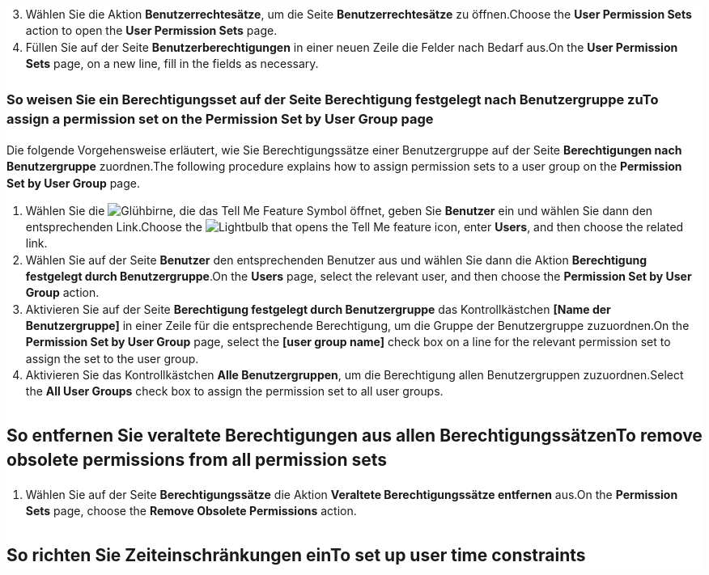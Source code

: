 3. <span data-ttu-id="a2a1e-279">Wählen Sie die Aktion **Benutzerrechtesätze**, um die Seite **Benutzerrechtesätze** zu öffnen.</span><span class="sxs-lookup"><span data-stu-id="a2a1e-279">Choose the **User Permission Sets** action to open the **User Permission Sets** page.</span></span>
4. <span data-ttu-id="a2a1e-280">Füllen Sie auf der Seite **Benutzerberechtigungen** in einer neuen Zeile die Felder nach Bedarf aus.</span><span class="sxs-lookup"><span data-stu-id="a2a1e-280">On the **User Permission Sets** page, on a new line, fill in the fields as necessary.</span></span>

### <a name="to-assign-a-permission-set-on-the-permission-set-by-user-group-page"></a><span data-ttu-id="a2a1e-281">So weisen Sie ein Berechtigungsset auf der Seite **Berechtigung festgelegt nach Benutzergruppe** zu</span><span class="sxs-lookup"><span data-stu-id="a2a1e-281">To assign a permission set on the **Permission Set by User Group** page</span></span>  
<span data-ttu-id="a2a1e-282">Die folgende Vorgehensweise erläutert, wie Sie Berechtigungssätze einer Benutzergruppe auf der Seite **Berechtigungen nach Benutzergruppe** zuordnen.</span><span class="sxs-lookup"><span data-stu-id="a2a1e-282">The following procedure explains how to assign permission sets to a user group on the **Permission Set by User Group** page.</span></span>

1. <span data-ttu-id="a2a1e-283">Wählen Sie die ![Glühbirne, die das Tell Me Feature](media/ui-search/search_small.png "Tell Me-Funktion") Symbol öffnet, geben Sie **Benutzer** ein und wählen Sie dann den entsprechenden Link.</span><span class="sxs-lookup"><span data-stu-id="a2a1e-283">Choose the ![Lightbulb that opens the Tell Me feature](media/ui-search/search_small.png "Tell me what you want to do") icon, enter **Users**, and then choose the related link.</span></span>
2. <span data-ttu-id="a2a1e-284">Wählen Sie auf der Seite **Benutzer** den entsprechenden Benutzer aus und wählen Sie dann die Aktion **Berechtigung festgelegt durch Benutzergruppe**.</span><span class="sxs-lookup"><span data-stu-id="a2a1e-284">On the **Users** page, select the relevant user, and then choose the **Permission Set by User Group** action.</span></span>
3. <span data-ttu-id="a2a1e-285">Aktivieren Sie auf der Seite **Berechtigung festgelegt durch Benutzergruppe** das Kontrollkästchen **[Name der Benutzergruppe]** in einer Zeile für die entsprechende Berechtigung, um die Gruppe der Benutzergruppe zuzuordnen.</span><span class="sxs-lookup"><span data-stu-id="a2a1e-285">On the **Permission Set by User Group** page, select the **[user group name]** check box on a line for the relevant permission set to assign the set to the user group.</span></span>
4. <span data-ttu-id="a2a1e-286">Aktivieren Sie das Kontrollkästchen **Alle Benutzergruppen**, um die Berechtigung allen Benutzergruppen zuzuordnen.</span><span class="sxs-lookup"><span data-stu-id="a2a1e-286">Select the **All User Groups** check box to assign the permission set to all user groups.</span></span>

## <a name="to-remove-obsolete-permissions-from-all-permission-sets"></a><span data-ttu-id="a2a1e-287">So entfernen Sie veraltete Berechtigungen aus allen Berechtigungssätzen</span><span class="sxs-lookup"><span data-stu-id="a2a1e-287">To remove obsolete permissions from all permission sets</span></span>
1. <span data-ttu-id="a2a1e-288">Wählen Sie auf der Seite **Berechtigungssätze** die Aktion **Veraltete Berechtigungssätze entfernen** aus.</span><span class="sxs-lookup"><span data-stu-id="a2a1e-288">On the **Permission Sets** page, choose the **Remove Obsolete Permissions** action.</span></span>

## <a name="to-set-up-user-time-constraints"></a><span data-ttu-id="a2a1e-289">So richten Sie Zeiteinschränkungen ein</span><span class="sxs-lookup"><span data-stu-id="a2a1e-289">To set up user time constraints</span></span>